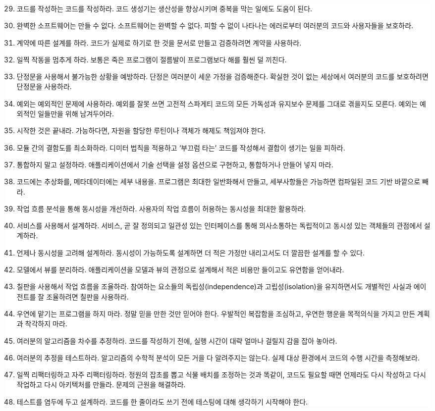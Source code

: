 29. 코드를 작성하는 코드를 작성하라. 
코드 생성기는 생산성을 향상시키며 중복을 막는 일에도 도움이 된다.

30. 완벽한 소프트웨어는 만들 수 없다. 
소프트웨어는 완벽할 수 없다. 피할 수 없이 나타나는 에러로부터 여러분의 코드와 사용자들을 보호하라.

31. 계약에 따른 설계를 하라. 
코드가 실제로 하기로 한 것을 문서로 만들고 검증하려면 계약을 사용하라.

32. 일찍 작동을 멈추게 하라. 
보통은 죽은 프로그램이 절름발이 프로그램보다 해를 훨씬 덜 끼친다.

33. 단정문을 사용해서 불가능한 상황을 예방하라. 
단정은 여러분이 세운 가정을 검증해준다. 확실한 것이 없는 세상에서 여러분의 코드를 보호하려면 단정문을 사용하라.

34. 예외는 예외적인 문제에 사용하라. 
예외를 잘못 쓰면 고전적 스파게티 코드의 모든 가독성과 유지보수 문제를 그대로 겪을지도 모른다. 예외는 예외적인 일들만을 위해 남겨두어라.

35. 시작한 것은 끝내라. 
가능하다면, 자원을 할당한 루틴이나 객체가 해제도 책임져야 한다.

36. 모듈 간의 결함도를 최소화하라. 
디미터 법칙을 적용하고 ‘부끄럼 타는’ 코드를 작성해서 결합이 생기는 일을 피하라.

37. 통합하지 말고 설정하라. 
애플리케이션에서 기술 선택을 설정 옵션으로 구현하고, 통합하거나 만들어 넣지 마라.

38. 코드에는 추상화를, 메타데이터에는 세부 내용을. 
프로그램은 최대한 일반화해서 만들고, 세부사항들은 가능하면 컴파일된 코드 기반 바깥으로 빼라.

39. 작업 흐름 분석을 통해 동시성을 개선하라. 
사용자의 작업 흐름이 허용하는 동시성을 최대한 활용하라.

40. 서비스를 사용해서 설계하라. 
서비스, 곧 잘 정의되고 일관성 있는 인터페이스를 통해 의사소통하는 독립적이고 동시성 있는 객체들의 관점에서 설계하라.

41. 언제나 동시성을 고려해 설계하라. 
동시성이 가능하도록 설계하면 더 적은 가정만 내리고서도 더 깔끔한 설계를 할 수 있다.

42. 모델에서 뷰를 분리하라. 
애플리케이션을 모델과 뷰의 관정으로 설계해서 적은 비용만 들이고도 유연함을 얻어내라.

43. 칠판을 사용해서 작업 흐름을 조율하라. 
참여하는 요소들의 독립성(independence)과 고립성(isolation)을 유지하면서도 개별적인 사실과 에이전트를 잘 조율하려면 칠판을 사용하라.

44. 우연에 맡기는 프로그램을 하지 마라. 
정말 믿을 만한 것만 믿어야 한다. 우발적인 복잡함을 조심하고, 우연한 행운을 목적의식을 가지고 만든 계획과 착각하지 마라.

45. 여러분의 알고리즘을 차수를 추정하라. 
코드를 작성하기 전에, 실행 시간이 대략 얼마나 걸릴지 감을 잡아 놓아라.

46. 여러분의 추정을 테스트하라. 
알고리즘의 수학적 분석이 모든 거을 다 알려주지는 않는다. 실제 대상 환경에서 코드의 수행 시간을 측정해보라.

47. 일찍 리팩터링하고 자주 리팩터링하라. 
정원의 잡초를 뽑고 식물 배치를 조정하는 것과 똑같이, 코드도 필요할 때면 언제라도 다시 작성하고 다시 작업하고 다시 아키텍처를 만들라. 문제의 근원을 해결하라.

48. 테스트를 염두에 두고 설계하라. 
코드를 한 줄이라도 쓰기 전에 테스팅에 대해 생각하기 시작해야 한다.
